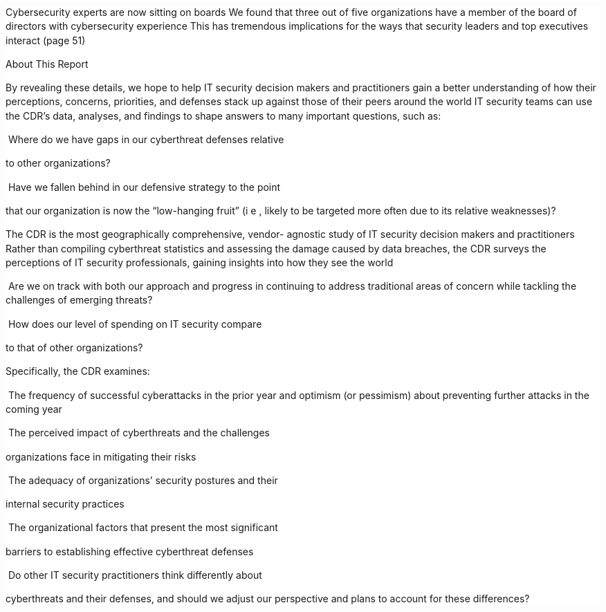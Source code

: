  Cybersecurity experts are now sitting on boards We 
found that three out of five organizations have a member 
of the board of directors with cybersecurity experience 
This has tremendous implications for the ways that security 
leaders and top executives interact (page 51\) 

About This Report

By revealing these details, we hope to help IT security decision 
makers and practitioners gain a better understanding of how 
their perceptions, concerns, priorities, and defenses stack up 
against those of their peers around the world IT security teams 
can use the CDR’s data, analyses, and findings to shape answers 
to many important questions, such as: 

 Where do we have gaps in our cyberthreat defenses relative 

to other organizations?

 Have we fallen behind in our defensive strategy to the point 

that our organization is now the “low\-hanging fruit” (i e , likely 
to be targeted more often due to its relative weaknesses)?

The CDR is the most geographically comprehensive, vendor\-
agnostic study of IT security decision makers and practitioners 
Rather than compiling cyberthreat statistics and assessing 
the damage caused by data breaches, the CDR surveys the 
perceptions of IT security professionals, gaining insights into 
how they see the world 

 Are we on track with both our approach and progress in 
continuing to address traditional areas of concern while 
tackling the challenges of emerging threats?

 How does our level of spending on IT security compare 

to that of other organizations?

Specifically, the CDR examines:

 The frequency of successful cyberattacks in the prior year 
and optimism (or pessimism) about preventing further 
attacks in the coming year

 The perceived impact of cyberthreats and the challenges 

organizations face in mitigating their risks

 The adequacy of organizations’ security postures and their 

internal security practices

 The organizational factors that present the most significant 

barriers to establishing effective cyberthreat defenses

 Do other IT security practitioners think differently about 

cyberthreats and their defenses, and should we adjust our 
perspective and plans to account for these differences?
